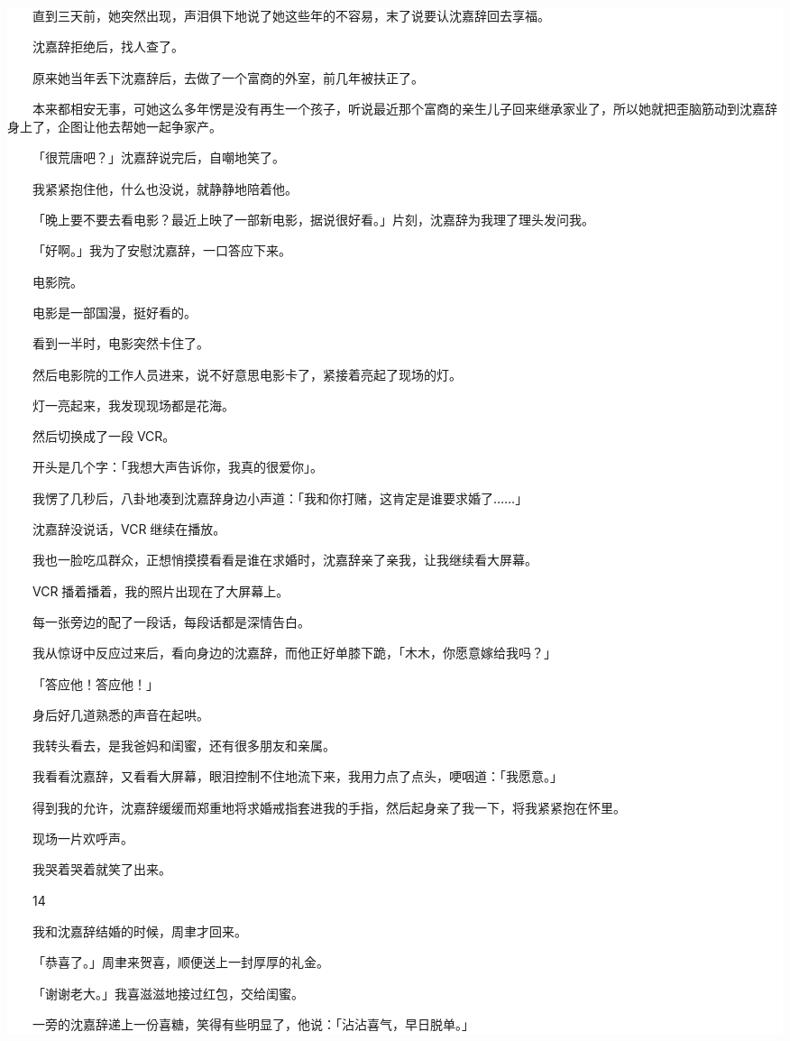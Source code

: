 &emsp;&emsp;直到三天前，她突然出现，声泪俱下地说了她这些年的不容易，末了说要认沈嘉辞回去享福。  
  
&emsp;&emsp;沈嘉辞拒绝后，找人查了。  
  
&emsp;&emsp;原来她当年丢下沈嘉辞后，去做了一个富商的外室，前几年被扶正了。  
  
&emsp;&emsp;本来都相安无事，可她这么多年愣是没有再生一个孩子，听说最近那个富商的亲生儿子回来继承家业了，所以她就把歪脑筋动到沈嘉辞身上了，企图让他去帮她一起争家产。  
  
&emsp;&emsp;「很荒唐吧？」沈嘉辞说完后，自嘲地笑了。  
  
&emsp;&emsp;我紧紧抱住他，什么也没说，就静静地陪着他。  
  
&emsp;&emsp;「晚上要不要去看电影？最近上映了一部新电影，据说很好看。」片刻，沈嘉辞为我理了理头发问我。  
  
&emsp;&emsp;「好啊。」我为了安慰沈嘉辞，一口答应下来。  
  
&emsp;&emsp;电影院。  
  
&emsp;&emsp;电影是一部国漫，挺好看的。  
  
&emsp;&emsp;看到一半时，电影突然卡住了。  
  
&emsp;&emsp;然后电影院的工作人员进来，说不好意思电影卡了，紧接着亮起了现场的灯。  
  
&emsp;&emsp;灯一亮起来，我发现现场都是花海。  
  
&emsp;&emsp;然后切换成了一段 VCR。  
  
&emsp;&emsp;开头是几个字：「我想大声告诉你，我真的很爱你」。  
  
&emsp;&emsp;我愣了几秒后，八卦地凑到沈嘉辞身边小声道：「我和你打赌，这肯定是谁要求婚了……」  
  
&emsp;&emsp;沈嘉辞没说话，VCR 继续在播放。  
  
&emsp;&emsp;我也一脸吃瓜群众，正想悄摸摸看看是谁在求婚时，沈嘉辞亲了亲我，让我继续看大屏幕。  
  
&emsp;&emsp;VCR 播着播着，我的照片出现在了大屏幕上。  
  
&emsp;&emsp;每一张旁边的配了一段话，每段话都是深情告白。  
  
&emsp;&emsp;我从惊讶中反应过来后，看向身边的沈嘉辞，而他正好单膝下跪，「木木，你愿意嫁给我吗？」  
  
&emsp;&emsp;「答应他！答应他！」  
  
&emsp;&emsp;身后好几道熟悉的声音在起哄。  
  
&emsp;&emsp;我转头看去，是我爸妈和闺蜜，还有很多朋友和亲属。  
  
&emsp;&emsp;我看看沈嘉辞，又看看大屏幕，眼泪控制不住地流下来，我用力点了点头，哽咽道：「我愿意。」  
  
&emsp;&emsp;得到我的允许，沈嘉辞缓缓而郑重地将求婚戒指套进我的手指，然后起身亲了我一下，将我紧紧抱在怀里。  
  
&emsp;&emsp;现场一片欢呼声。  
  
&emsp;&emsp;我哭着哭着就笑了出来。  
  
&emsp;&emsp;14  
  
&emsp;&emsp;我和沈嘉辞结婚的时候，周聿才回来。  
  
&emsp;&emsp;「恭喜了。」周聿来贺喜，顺便送上一封厚厚的礼金。  
  
&emsp;&emsp;「谢谢老大。」我喜滋滋地接过红包，交给闺蜜。  
  
&emsp;&emsp;一旁的沈嘉辞递上一份喜糖，笑得有些明显了，他说：「沾沾喜气，早日脱单。」  
  